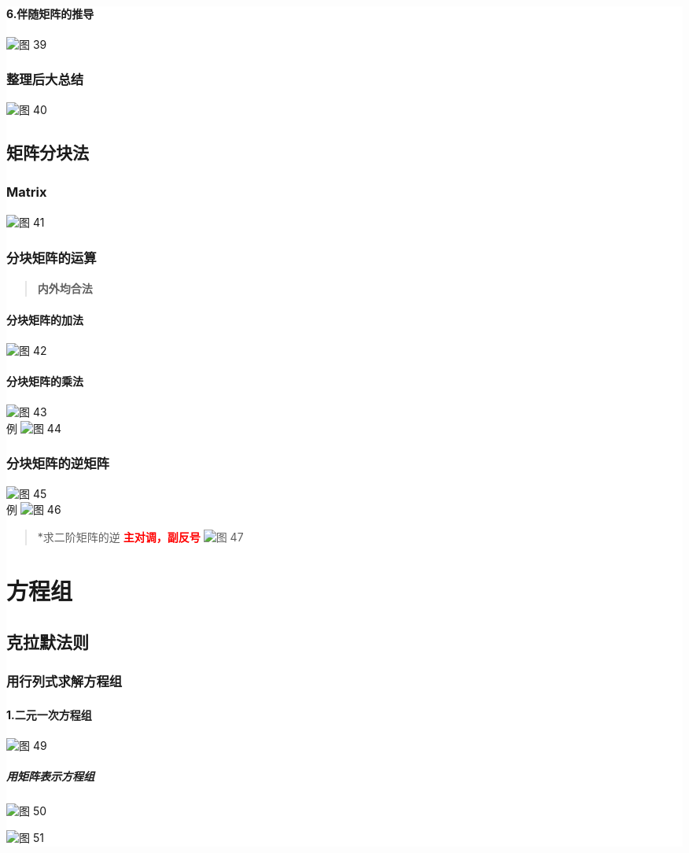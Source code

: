 #### 6.伴随矩阵的推导
![图 39](images/6df78f7dbfb26fa47b66929dfcff8ddfade5d5c7ab187c9f411155323dc268f6.png)  

### 整理后大总结
![图 40](images/9f4e7d383f7c0c3a3c3d510bf67033d4332efc7dd17e4a8cd1701c5e3dc85b83.png)  

## 矩阵分块法
### Matrix
![图 41](images/a5f7f227126488beaccb4c3149816c4db6853ac295474e7e4fe57cd71462b928.png)  

### 分块矩阵的运算
>**内外均合法**

#### 分块矩阵的加法
![图 42](images/4b24f8d55bc04120e99f5f6e6e00881ef1349e2760c0f5a09a887a7372c66cd3.png)  

#### 分块矩阵的乘法
![图 43](images/b98fe13c4c92b216d5c60740cfe3af3d629196e367e314c70ca04e8aac7924f9.png)  
例
![图 44](images/f2fdb4a780eaed46a8f7e71afc2435f24506cff0fd23d710cca802427403225a.png)  

### 分块矩阵的逆矩阵
![图 45](images/0a2810e7593c0be506b04e632bf6852b9e11e8a17602668be347c698b4cc1b9f.png)  
例
![图 46](images/e6f9ac1a18cd0a15fe45cf137fe39f724a77fe6295afc65e49df32ac0896d6a2.png)  
>*求二阶矩阵的逆
**<font color=Red>主对调，副反号</font>**
![图 47](images/8c20815d88033477b59ce3bb2ccbfd963638c6dc99cc59391f7dae56a3c7c4e0.png)  

# 方程组
## 克拉默法则
### 用行列式求解方程组

#### 1.二元一次方程组
![图 49](images/ef1a8783674a1d98ebf02671854c1cf51aa33ca3a473bafa2c272d2fc4504b76.png)  

##### 用矩阵表示方程组
![图 50](images/8f12bab1e7c04df6fd078efe2b5ed2c1400b862c01cef571d8b5e0b1f541d955.png)  

![图 51](images/f4345a9d9fda229dfe3e5c7eade29cc80bf7a1789eff63dfbe7ded89c397df84.png)  
